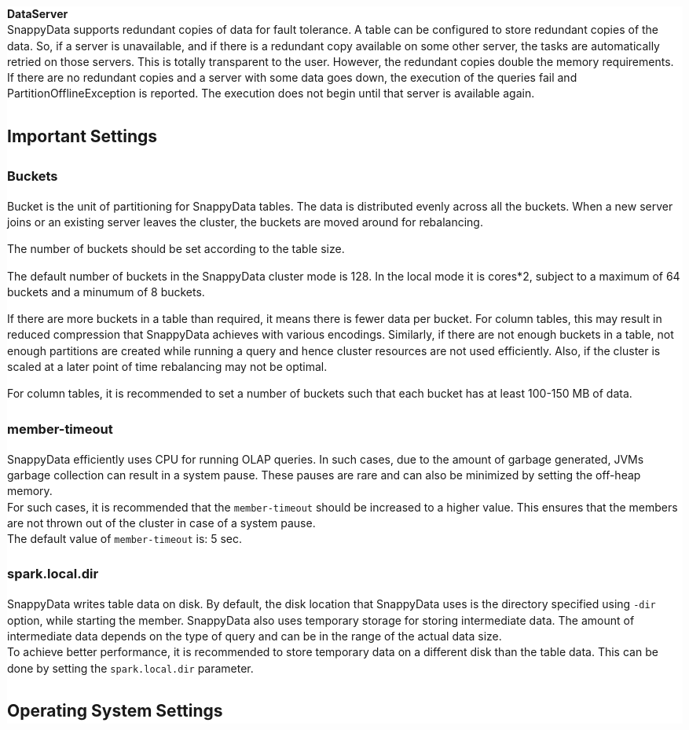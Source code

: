 **DataServer**</br> 
SnappyData supports redundant copies of data for fault tolerance. A table can be configured to store redundant copies of the data.  So, if a server is unavailable, and if there is a redundant copy available on some other server, the tasks are automatically retried on those servers. This is totally transparent to the user. 
However, the redundant copies double the memory requirements. If there are no redundant copies and a server with some data goes down, the execution of the queries fail and PartitionOfflineException is reported. The execution does not begin until that server is available again. 

##  Important Settings 
<a id="buckets"></a>
### Buckets

Bucket is the unit of partitioning for SnappyData tables. The data is distributed evenly across all the buckets. When a new server joins or an existing server leaves the cluster, the buckets are moved around for rebalancing. 

The number of buckets should be set according to the table size. 

The default number of buckets in the SnappyData cluster mode is 128. In the local mode it is cores*2, subject to a maximum of 64 buckets and a minumum of 8 buckets.

If there are more buckets in a table than required, it means there is fewer data per bucket. For column tables, this may result in reduced compression that SnappyData achieves with various encodings. 
Similarly, if there are not enough buckets in a table, not enough partitions are created while running a query and hence cluster resources are not used efficiently.
Also, if the cluster is scaled at a later point of time rebalancing may not be optimal.

For column tables, it is recommended to set a number of buckets such that each bucket has at least 100-150 MB of data.  

### member-timeout

SnappyData efficiently uses CPU for running OLAP queries. In such cases, due to the amount of garbage generated, JVMs garbage collection can result in a system pause. These pauses are rare and can also be minimized by setting the off-heap memory. </br>
For such cases, it is recommended that the `member-timeout` should be increased to a higher value. This ensures that the members are not thrown out of the cluster in case of a system pause.</br>
The default value of `member-timeout` is: 5 sec. 

### spark.local.dir  

SnappyData writes table data on disk.  By default, the disk location that SnappyData uses is the directory specified using `-dir` option, while starting the member. 
SnappyData also uses temporary storage for storing intermediate data. The amount of intermediate data depends on the type of query and can be in the range of the actual data size. </br>
To achieve better performance, it is recommended to store temporary data on a different disk than the table data. This can be done by setting the `spark.local.dir` parameter.

<a id="os_setting"></a>
##  Operating System Settings 
